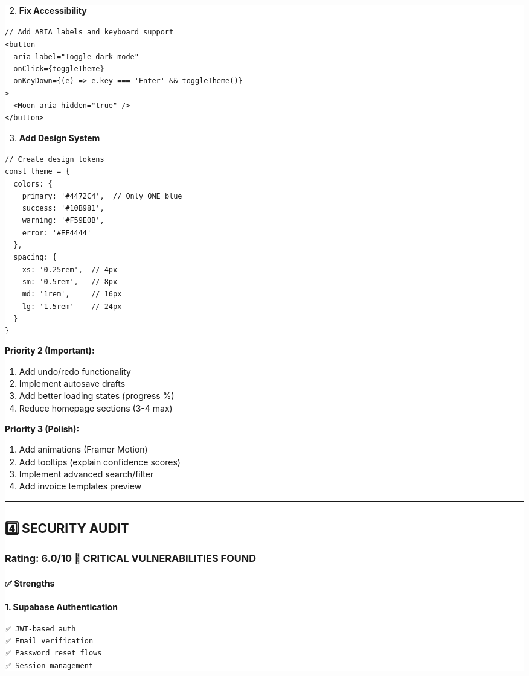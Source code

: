 2. **Fix Accessibility**
```tsx
// Add ARIA labels and keyboard support
<button
  aria-label="Toggle dark mode"
  onClick={toggleTheme}
  onKeyDown={(e) => e.key === 'Enter' && toggleTheme()}
>
  <Moon aria-hidden="true" />
</button>
```

3. **Add Design System**
```tsx
// Create design tokens
const theme = {
  colors: {
    primary: '#4472C4',  // Only ONE blue
    success: '#10B981',
    warning: '#F59E0B',
    error: '#EF4444'
  },
  spacing: {
    xs: '0.25rem',  // 4px
    sm: '0.5rem',   // 8px
    md: '1rem',     // 16px
    lg: '1.5rem'    // 24px
  }
}
```

**Priority 2 (Important):**

1. Add undo/redo functionality
2. Implement autosave drafts
3. Add better loading states (progress %)
4. Reduce homepage sections (3-4 max)

**Priority 3 (Polish):**

1. Add animations (Framer Motion)
2. Add tooltips (explain confidence scores)
3. Implement advanced search/filter
4. Add invoice templates preview

---

## 4️⃣ SECURITY AUDIT

### Rating: **6.0/10** 🔴 **CRITICAL VULNERABILITIES FOUND**

#### ✅ Strengths

**1. Supabase Authentication**
```
✅ JWT-based auth
✅ Email verification
✅ Password reset flows
✅ Session management
```
